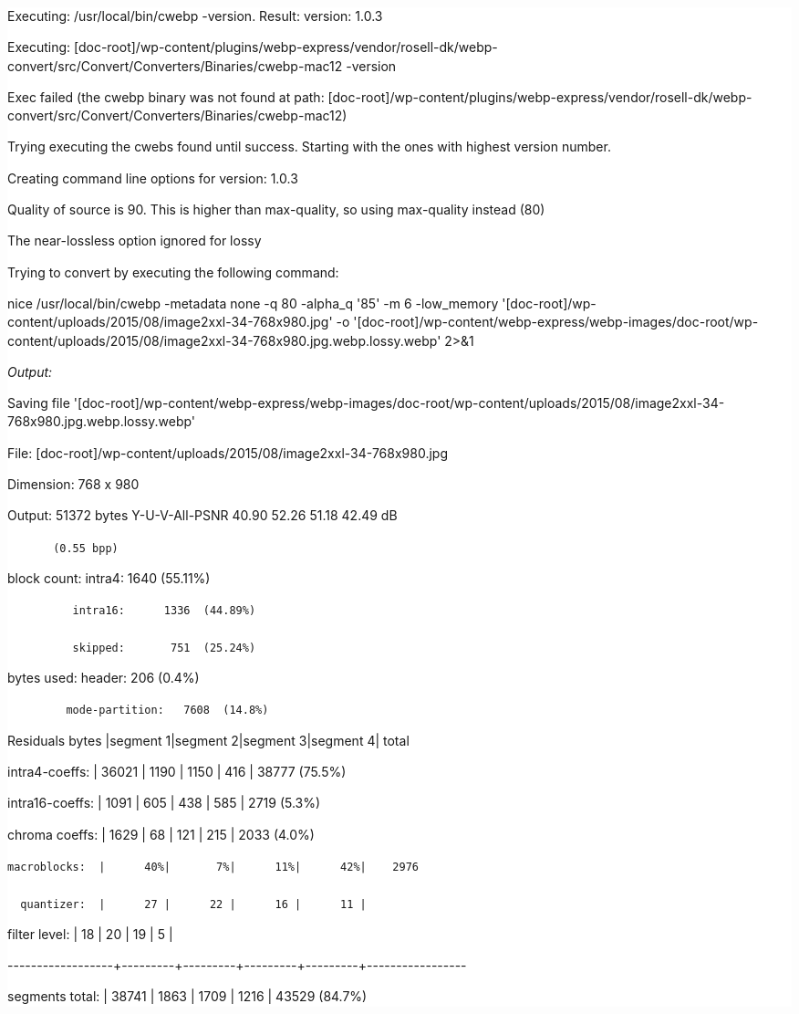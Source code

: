 Executing: /usr/local/bin/cwebp -version. Result: version: 1.0.3

Executing: [doc-root]/wp-content/plugins/webp-express/vendor/rosell-dk/webp-convert/src/Convert/Converters/Binaries/cwebp-mac12 -version

Exec failed (the cwebp binary was not found at path: [doc-root]/wp-content/plugins/webp-express/vendor/rosell-dk/webp-convert/src/Convert/Converters/Binaries/cwebp-mac12)

Trying executing the cwebs found until success. Starting with the ones with highest version number.

Creating command line options for version: 1.0.3

Quality of source is 90. This is higher than max-quality, so using max-quality instead (80)

The near-lossless option ignored for lossy

Trying to convert by executing the following command:

nice /usr/local/bin/cwebp -metadata none -q 80 -alpha_q '85' -m 6 -low_memory '[doc-root]/wp-content/uploads/2015/08/image2xxl-34-768x980.jpg' -o '[doc-root]/wp-content/webp-express/webp-images/doc-root/wp-content/uploads/2015/08/image2xxl-34-768x980.jpg.webp.lossy.webp' 2>&1


*Output:* 

Saving file '[doc-root]/wp-content/webp-express/webp-images/doc-root/wp-content/uploads/2015/08/image2xxl-34-768x980.jpg.webp.lossy.webp'

File:      [doc-root]/wp-content/uploads/2015/08/image2xxl-34-768x980.jpg

Dimension: 768 x 980

Output:    51372 bytes Y-U-V-All-PSNR 40.90 52.26 51.18   42.49 dB

           (0.55 bpp)

block count:  intra4:       1640  (55.11%)

              intra16:      1336  (44.89%)

              skipped:       751  (25.24%)

bytes used:  header:            206  (0.4%)

             mode-partition:   7608  (14.8%)

 Residuals bytes  |segment 1|segment 2|segment 3|segment 4|  total

  intra4-coeffs:  |   36021 |    1190 |    1150 |     416 |   38777  (75.5%)

 intra16-coeffs:  |    1091 |     605 |     438 |     585 |    2719  (5.3%)

  chroma coeffs:  |    1629 |      68 |     121 |     215 |    2033  (4.0%)

    macroblocks:  |      40%|       7%|      11%|      42%|    2976

      quantizer:  |      27 |      22 |      16 |      11 |

   filter level:  |      18 |      20 |      19 |       5 |

------------------+---------+---------+---------+---------+-----------------

 segments total:  |   38741 |    1863 |    1709 |    1216 |   43529  (84.7%)

